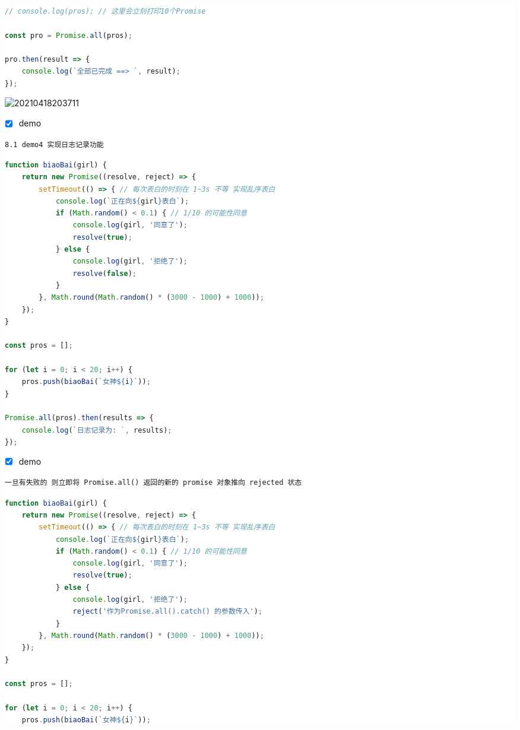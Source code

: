 ```js
// console.log(pros); // 这里会立刻打印10个Promise

const pro = Promise.all(pros);

pro.then(result => {
    console.log(`全部已完成 ==> `, result);
});
```

![20210418203711](https://cdn.jsdelivr.net/gh/123taojiale/dahuyou_picture@main/blogs/20210418203711.png)

- [x] demo

`8.1 demo4 实现日志记录功能`

```js
function biaoBai(girl) {
    return new Promise((resolve, reject) => {
        setTimeout(() => { // 每次表白的时刻在 1~3s 不等 实现乱序表白
            console.log(`正在向${girl}表白`);
            if (Math.random() < 0.1) { // 1/10 的可能性同意
                console.log(girl, '同意了');
                resolve(true);
            } else {
                console.log(girl, '拒绝了');
                resolve(false);
            }
        }, Math.round(Math.random() * (3000 - 1000) + 1000));
    });
}

const pros = [];

for (let i = 0; i < 20; i++) {
    pros.push(biaoBai(`女神${i}`));
}

Promise.all(pros).then(results => {
    console.log(`日志记录为: `, results);
});
```

- [x] demo

`一旦有失败的 则立即将 Promise.all() 返回的新的 promise 对象推向 rejected 状态`

```js
function biaoBai(girl) {
    return new Promise((resolve, reject) => {
        setTimeout(() => { // 每次表白的时刻在 1~3s 不等 实现乱序表白
            console.log(`正在向${girl}表白`);
            if (Math.random() < 0.1) { // 1/10 的可能性同意
                console.log(girl, '同意了');
                resolve(true);
            } else {
                console.log(girl, '拒绝了');
                reject('作为Promise.all().catch() 的参数传入');
            }
        }, Math.round(Math.random() * (3000 - 1000) + 1000));
    });
}

const pros = [];

for (let i = 0; i < 20; i++) {
    pros.push(biaoBai(`女神${i}`));
```